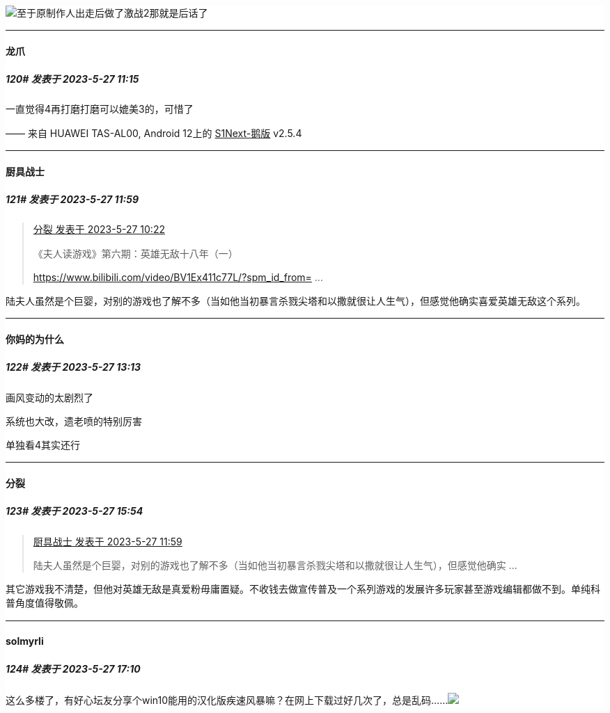 <img src="https://static.saraba1st.com/image/smiley/face2017/037.png" referrerpolicy="no-referrer">至于原制作人出走后做了激战2那就是后话了


*****

####  龙爪  
##### 120#       发表于 2023-5-27 11:15

一直觉得4再打磨打磨可以媲美3的，可惜了

—— 来自 HUAWEI TAS-AL00, Android 12上的 [S1Next-鹅版](https://github.com/ykrank/S1-Next/releases) v2.5.4


*****

####  厨具战士  
##### 121#       发表于 2023-5-27 11:59

<blockquote><a href="httphttps://bbs.saraba1st.com/2b/forum.php?mod=redirect&amp;goto=findpost&amp;pid=61007386&amp;ptid=2136067" target="_blank">分裂 发表于 2023-5-27 10:22</a>

《夫人读游戏》第六期：英雄无敌十八年（一）

https://www.bilibili.com/video/BV1Ex411c77L/?spm_id_from= ...</blockquote>
陆夫人虽然是个巨婴，对别的游戏也了解不多（当如他当初暴言杀戮尖塔和以撒就很让人生气），但感觉他确实喜爱英雄无敌这个系列。


*****

####  你妈的为什么  
##### 122#       发表于 2023-5-27 13:13

画风变动的太剧烈了

系统也大改，遗老喷的特别厉害

单独看4其实还行


*****

####  分裂  
##### 123#       发表于 2023-5-27 15:54

<blockquote><a href="httphttps://bbs.saraba1st.com/2b/forum.php?mod=redirect&amp;goto=findpost&amp;pid=61008184&amp;ptid=2136067" target="_blank">厨具战士 发表于 2023-5-27 11:59</a>

陆夫人虽然是个巨婴，对别的游戏也了解不多（当如他当初暴言杀戮尖塔和以撒就很让人生气），但感觉他确实 ...</blockquote>
其它游戏我不清楚，但他对英雄无敌是真爱粉毋庸置疑。不收钱去做宣传普及一个系列游戏的发展许多玩家甚至游戏编辑都做不到。单纯科普角度值得敬佩。


*****

####  solmyrli  
##### 124#       发表于 2023-5-27 17:10

这么多楼了，有好心坛友分享个win10能用的汉化版疾速风暴嘛？在网上下载过好几次了，总是乱码……<img src="https://static.saraba1st.com/image/smiley/face2017/096.png" referrerpolicy="no-referrer">
